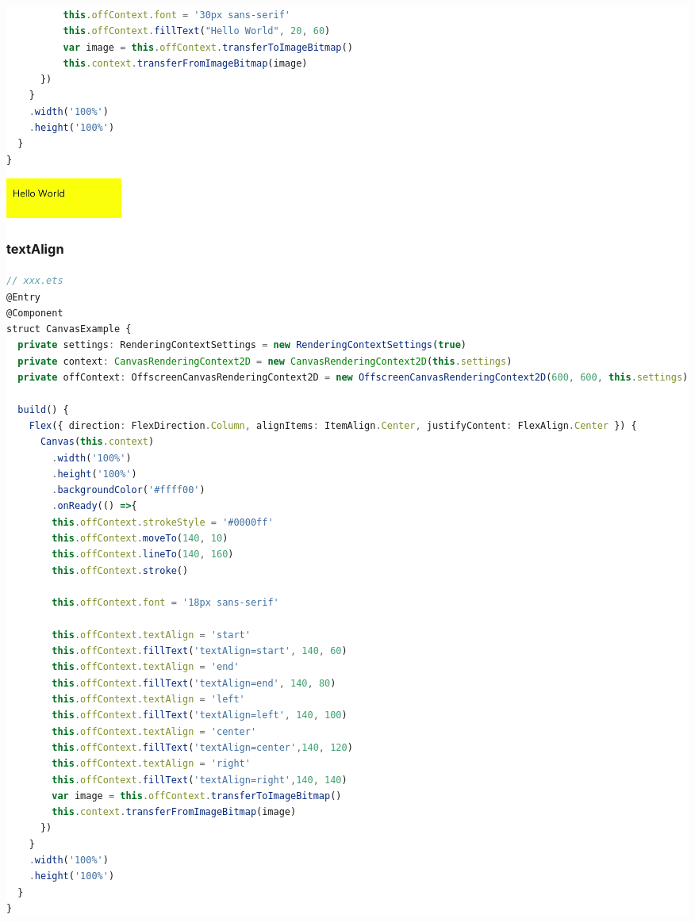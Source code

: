 ```ts
          this.offContext.font = '30px sans-serif'
          this.offContext.fillText("Hello World", 20, 60)
          var image = this.offContext.transferToImageBitmap()
          this.context.transferFromImageBitmap(image)
      })
    }
    .width('100%')
    .height('100%')
  }
}
```

![en-us_image_0000001194032476](figures/en-us_image_0000001194032476.png)


### textAlign

```ts
// xxx.ets
@Entry
@Component
struct CanvasExample {
  private settings: RenderingContextSettings = new RenderingContextSettings(true)
  private context: CanvasRenderingContext2D = new CanvasRenderingContext2D(this.settings)
  private offContext: OffscreenCanvasRenderingContext2D = new OffscreenCanvasRenderingContext2D(600, 600, this.settings)
  
  build() {
    Flex({ direction: FlexDirection.Column, alignItems: ItemAlign.Center, justifyContent: FlexAlign.Center }) {
      Canvas(this.context)
        .width('100%')
        .height('100%')
        .backgroundColor('#ffff00')
        .onReady(() =>{
        this.offContext.strokeStyle = '#0000ff'
        this.offContext.moveTo(140, 10)
        this.offContext.lineTo(140, 160)
        this.offContext.stroke()

        this.offContext.font = '18px sans-serif'

        this.offContext.textAlign = 'start'
        this.offContext.fillText('textAlign=start', 140, 60)
        this.offContext.textAlign = 'end'
        this.offContext.fillText('textAlign=end', 140, 80)
        this.offContext.textAlign = 'left'
        this.offContext.fillText('textAlign=left', 140, 100)
        this.offContext.textAlign = 'center'
        this.offContext.fillText('textAlign=center',140, 120)
        this.offContext.textAlign = 'right'
        this.offContext.fillText('textAlign=right',140, 140)
        var image = this.offContext.transferToImageBitmap()
        this.context.transferFromImageBitmap(image)
      })
    }
    .width('100%')
    .height('100%')
  }
}
```
